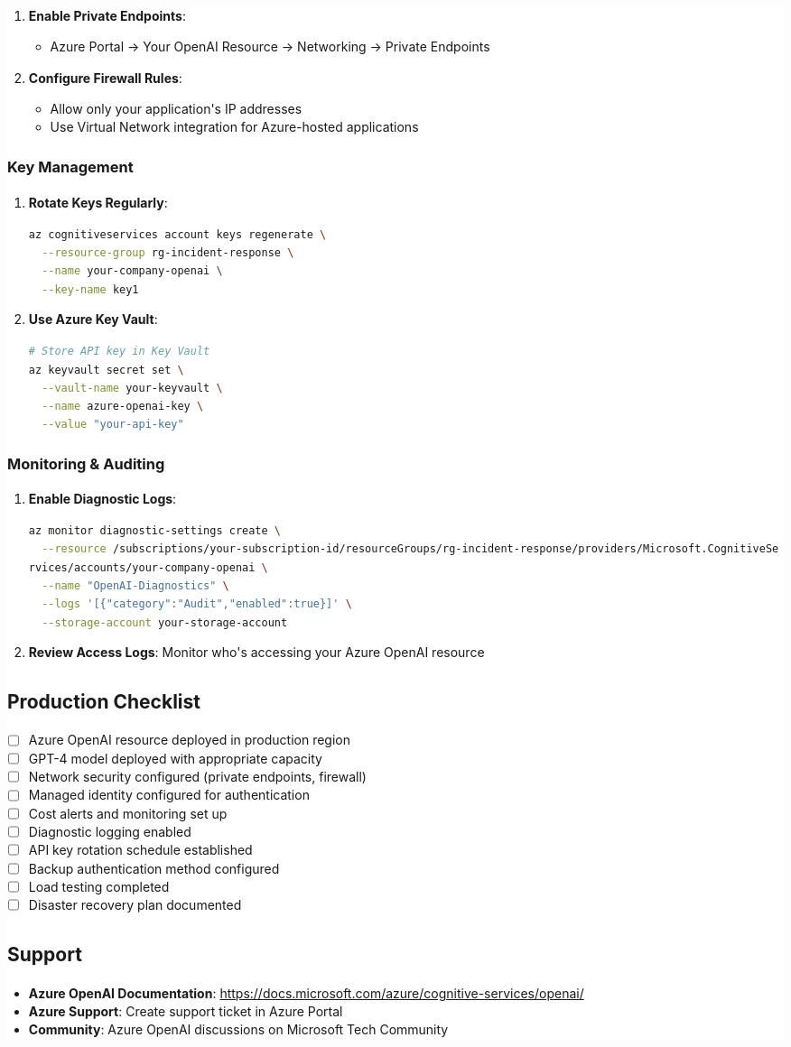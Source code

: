 1. **Enable Private Endpoints**:
   - Azure Portal → Your OpenAI Resource → Networking → Private Endpoints

2. **Configure Firewall Rules**:
   - Allow only your application's IP addresses
   - Use Virtual Network integration for Azure-hosted applications

### Key Management

1. **Rotate Keys Regularly**:
   ```bash
   az cognitiveservices account keys regenerate \
     --resource-group rg-incident-response \
     --name your-company-openai \
     --key-name key1
   ```

2. **Use Azure Key Vault**:
   ```bash
   # Store API key in Key Vault
   az keyvault secret set \
     --vault-name your-keyvault \
     --name azure-openai-key \
     --value "your-api-key"
   ```

### Monitoring & Auditing

1. **Enable Diagnostic Logs**:
   ```bash
   az monitor diagnostic-settings create \
     --resource /subscriptions/your-subscription-id/resourceGroups/rg-incident-response/providers/Microsoft.CognitiveServices/accounts/your-company-openai \
     --name "OpenAI-Diagnostics" \
     --logs '[{"category":"Audit","enabled":true}]' \
     --storage-account your-storage-account
   ```

2. **Review Access Logs**: Monitor who's accessing your Azure OpenAI resource

## Production Checklist

- [ ] Azure OpenAI resource deployed in production region
- [ ] GPT-4 model deployed with appropriate capacity
- [ ] Network security configured (private endpoints, firewall)
- [ ] Managed identity configured for authentication
- [ ] Cost alerts and monitoring set up
- [ ] Diagnostic logging enabled
- [ ] API key rotation schedule established
- [ ] Backup authentication method configured
- [ ] Load testing completed
- [ ] Disaster recovery plan documented

## Support

- **Azure OpenAI Documentation**: https://docs.microsoft.com/azure/cognitive-services/openai/
- **Azure Support**: Create support ticket in Azure Portal
- **Community**: Azure OpenAI discussions on Microsoft Tech Community